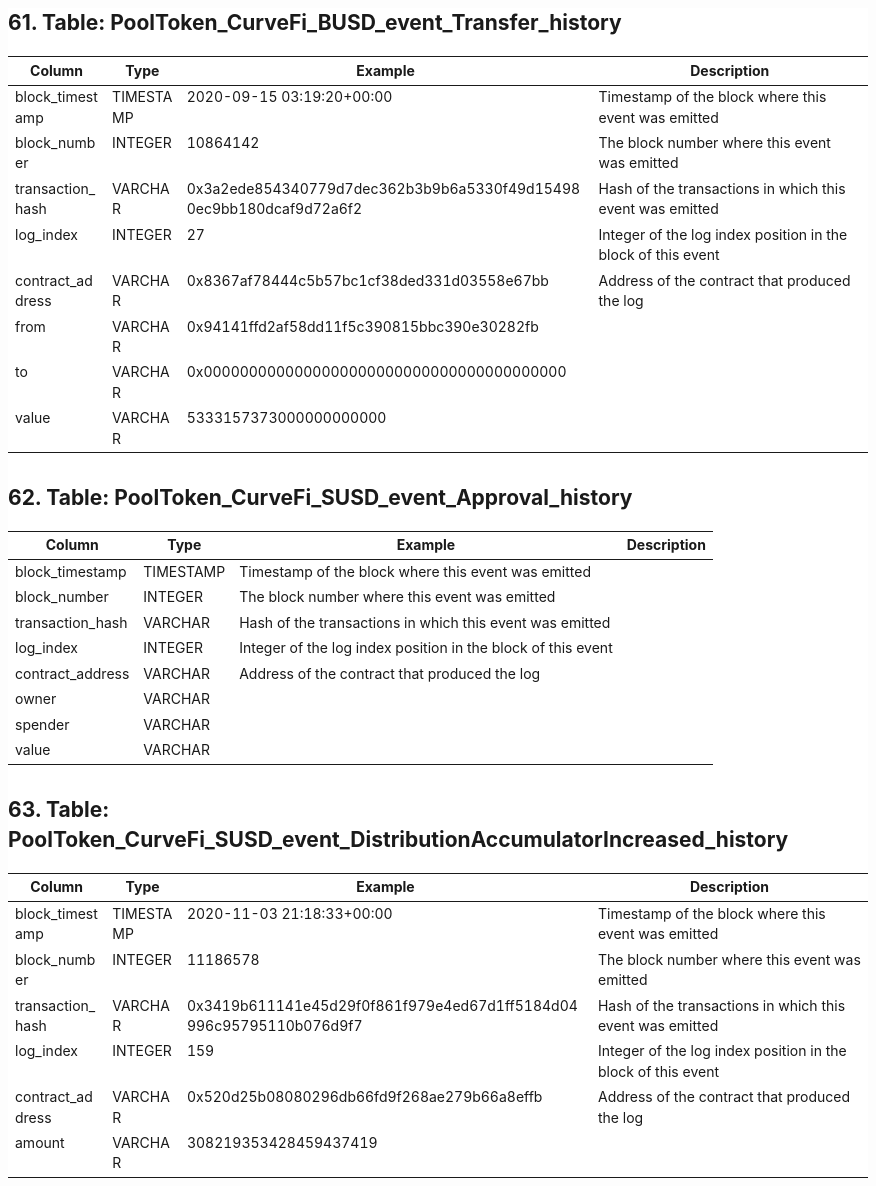 ## 61. Table: PoolToken\_CurveFi\_BUSD\_event\_Transfer\_history

| Column            | Type      | Example                                                            | Description                                                  |
| ----------------- | --------- | ------------------------------------------------------------------ | ------------------------------------------------------------ |
| block\_timestamp  | TIMESTAMP | 2020-09-15 03:19:20+00:00                                          | Timestamp of the block where this event was emitted          |
| block\_number     | INTEGER   | 10864142                                                           | The block number where this event was emitted                |
| transaction\_hash | VARCHAR   | 0x3a2ede854340779d7dec362b3b9b6a5330f49d154980ec9bb180dcaf9d72a6f2 | Hash of the transactions in which this event was emitted     |
| log\_index        | INTEGER   | 27                                                                 | Integer of the log index position in the block of this event |
| contract\_address | VARCHAR   | 0x8367af78444c5b57bc1cf38ded331d03558e67bb                         | Address of the contract that produced the log                |
| from              | VARCHAR   | 0x94141ffd2af58dd11f5c390815bbc390e30282fb                         |                                                              |
| to                | VARCHAR   | 0x0000000000000000000000000000000000000000                         |                                                              |
| value             | VARCHAR   | 5333157373000000000000                                             |                                                              |

## 62. Table: PoolToken\_CurveFi\_SUSD\_event\_Approval\_history

| Column            | Type      | Example                                                      | Description |
| ----------------- | --------- | ------------------------------------------------------------ | ----------- |
| block\_timestamp  | TIMESTAMP | Timestamp of the block where this event was emitted          |             |
| block\_number     | INTEGER   | The block number where this event was emitted                |             |
| transaction\_hash | VARCHAR   | Hash of the transactions in which this event was emitted     |             |
| log\_index        | INTEGER   | Integer of the log index position in the block of this event |             |
| contract\_address | VARCHAR   | Address of the contract that produced the log                |             |
| owner             | VARCHAR   |                                                              |             |
| spender           | VARCHAR   |                                                              |             |
| value             | VARCHAR   |                                                              |             |

## 63. Table: PoolToken\_CurveFi\_SUSD\_event\_DistributionAccumulatorIncreased\_history

| Column            | Type      | Example                                                            | Description                                                  |
| ----------------- | --------- | ------------------------------------------------------------------ | ------------------------------------------------------------ |
| block\_timestamp  | TIMESTAMP | 2020-11-03 21:18:33+00:00                                          | Timestamp of the block where this event was emitted          |
| block\_number     | INTEGER   | 11186578                                                           | The block number where this event was emitted                |
| transaction\_hash | VARCHAR   | 0x3419b611141e45d29f0f861f979e4ed67d1ff5184d04996c95795110b076d9f7 | Hash of the transactions in which this event was emitted     |
| log\_index        | INTEGER   | 159                                                                | Integer of the log index position in the block of this event |
| contract\_address | VARCHAR   | 0x520d25b08080296db66fd9f268ae279b66a8effb                         | Address of the contract that produced the log                |
| amount            | VARCHAR   | 308219353428459437419                                              |                                                              |
